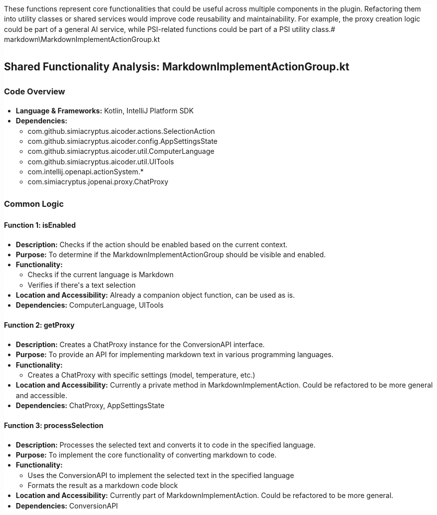 These functions represent core functionalities that could be useful across multiple components in the plugin. Refactoring them into utility classes or shared services would improve code reusability and maintainability. For example, the proxy creation logic could be part of a general AI service, while PSI-related functions could be part of a PSI utility class.# markdown\MarkdownImplementActionGroup.kt


## Shared Functionality Analysis: MarkdownImplementActionGroup.kt


### Code Overview
- **Language & Frameworks:** Kotlin, IntelliJ Platform SDK
- **Dependencies:** 
  - com.github.simiacryptus.aicoder.actions.SelectionAction
  - com.github.simiacryptus.aicoder.config.AppSettingsState
  - com.github.simiacryptus.aicoder.util.ComputerLanguage
  - com.github.simiacryptus.aicoder.util.UITools
  - com.intellij.openapi.actionSystem.*
  - com.simiacryptus.jopenai.proxy.ChatProxy


### Common Logic


#### Function 1: isEnabled
- **Description:** Checks if the action should be enabled based on the current context.
- **Purpose:** To determine if the MarkdownImplementActionGroup should be visible and enabled.
- **Functionality:** 
  - Checks if the current language is Markdown
  - Verifies if there's a text selection
- **Location and Accessibility:** Already a companion object function, can be used as is.
- **Dependencies:** ComputerLanguage, UITools


#### Function 2: getProxy
- **Description:** Creates a ChatProxy instance for the ConversionAPI interface.
- **Purpose:** To provide an API for implementing markdown text in various programming languages.
- **Functionality:**
  - Creates a ChatProxy with specific settings (model, temperature, etc.)
- **Location and Accessibility:** Currently a private method in MarkdownImplementAction. Could be refactored to be more general and accessible.
- **Dependencies:** ChatProxy, AppSettingsState


#### Function 3: processSelection
- **Description:** Processes the selected text and converts it to code in the specified language.
- **Purpose:** To implement the core functionality of converting markdown to code.
- **Functionality:**
  - Uses the ConversionAPI to implement the selected text in the specified language
  - Formats the result as a markdown code block
- **Location and Accessibility:** Currently part of MarkdownImplementAction. Could be refactored to be more general.
- **Dependencies:** ConversionAPI
